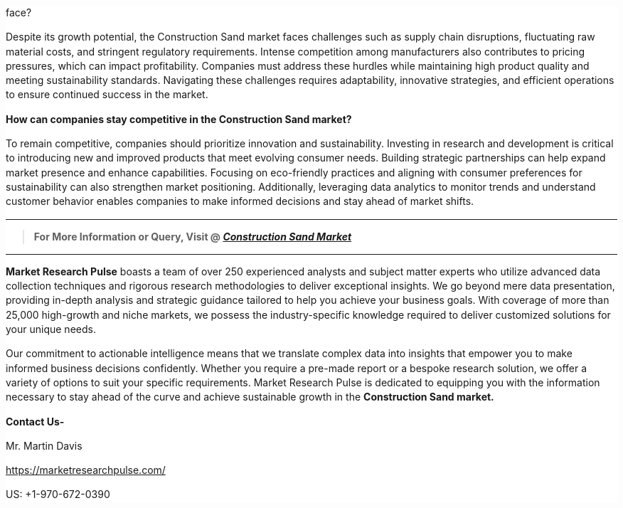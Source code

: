 face?</strong></p><p>Despite its growth potential, the Construction Sand market faces challenges such as supply chain disruptions, fluctuating raw material costs, and stringent regulatory requirements. Intense competition among manufacturers also contributes to pricing pressures, which can impact profitability. Companies must address these hurdles while maintaining high product quality and meeting sustainability standards. Navigating these challenges requires adaptability, innovative strategies, and efficient operations to ensure continued success in the market.</p><p><strong>How can companies stay competitive in the Construction Sand market?</strong></p><p>To remain competitive, companies should prioritize innovation and sustainability. Investing in research and development is critical to introducing new and improved products that meet evolving consumer needs. Building strategic partnerships can help expand market presence and enhance capabilities. Focusing on eco-friendly practices and aligning with consumer preferences for sustainability can also strengthen market positioning. Additionally, leveraging data analytics to monitor trends and understand customer behavior enables companies to make informed decisions and stay ahead of market shifts.</p><hr /><blockquote><p><strong>For More Information or Query, Visit @&nbsp;<em><a href="https://marketresearchpulse.com/report/56059/construction-sand-market?utm_source=Linkedin&utm_medium=0112">Construction Sand Market</a></em></strong></p></blockquote><hr /><p><strong>Market Research Pulse</strong> boasts a team of over 250 experienced analysts and subject matter experts who utilize advanced data collection techniques and rigorous research methodologies to deliver exceptional insights. We go beyond mere data presentation, providing in-depth analysis and strategic guidance tailored to help you achieve your business goals. With coverage of more than 25,000 high-growth and niche markets, we possess the industry-specific knowledge required to deliver customized solutions for your unique needs.</p><p>Our commitment to actionable intelligence means that we translate complex data into insights that empower you to make informed business decisions confidently. Whether you require a pre-made report or a bespoke research solution, we offer a variety of options to suit your specific requirements. Market Research Pulse is dedicated to equipping you with the information necessary to stay ahead of the curve and achieve sustainable growth in the <strong>Construction Sand market.</strong></p><p><strong>Contact Us-</strong></p><p>Mr. Martin Davis</p><p>https://marketresearchpulse.com/</p><p>US: +1-970-672-0390</p>
